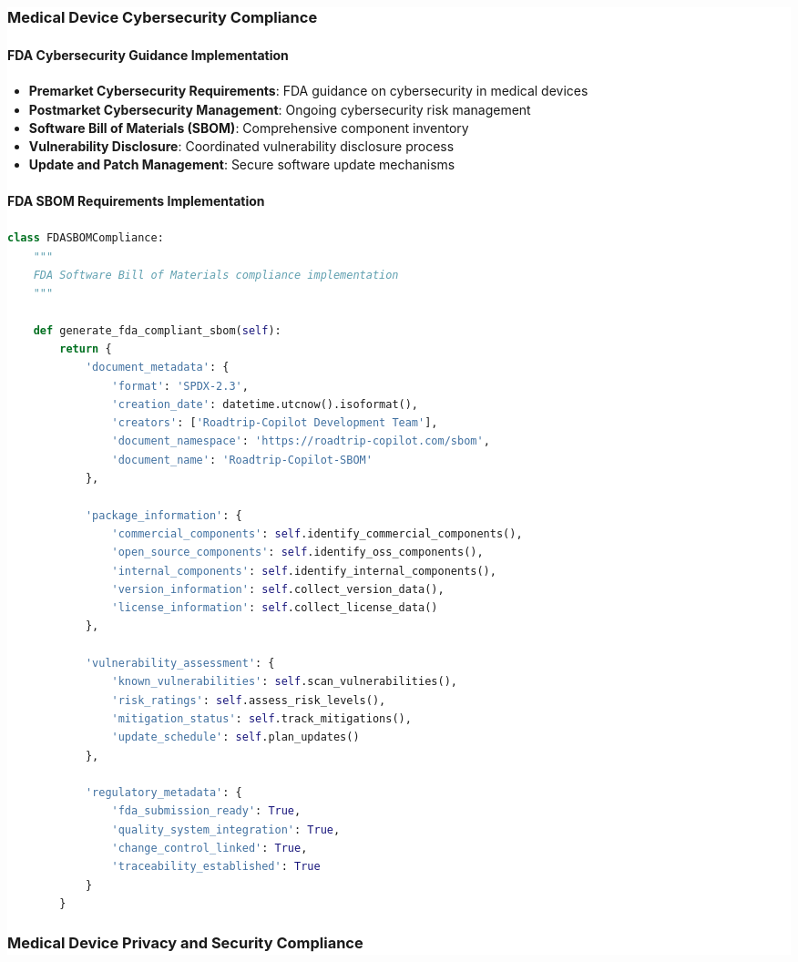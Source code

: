 ### Medical Device Cybersecurity Compliance

#### FDA Cybersecurity Guidance Implementation
- **Premarket Cybersecurity Requirements**: FDA guidance on cybersecurity in medical devices
- **Postmarket Cybersecurity Management**: Ongoing cybersecurity risk management
- **Software Bill of Materials (SBOM)**: Comprehensive component inventory
- **Vulnerability Disclosure**: Coordinated vulnerability disclosure process
- **Update and Patch Management**: Secure software update mechanisms

#### FDA SBOM Requirements Implementation
```python
class FDASBOMCompliance:
    """
    FDA Software Bill of Materials compliance implementation
    """
    
    def generate_fda_compliant_sbom(self):
        return {
            'document_metadata': {
                'format': 'SPDX-2.3',
                'creation_date': datetime.utcnow().isoformat(),
                'creators': ['Roadtrip-Copilot Development Team'],
                'document_namespace': 'https://roadtrip-copilot.com/sbom',
                'document_name': 'Roadtrip-Copilot-SBOM'
            },
            
            'package_information': {
                'commercial_components': self.identify_commercial_components(),
                'open_source_components': self.identify_oss_components(),
                'internal_components': self.identify_internal_components(),
                'version_information': self.collect_version_data(),
                'license_information': self.collect_license_data()
            },
            
            'vulnerability_assessment': {
                'known_vulnerabilities': self.scan_vulnerabilities(),
                'risk_ratings': self.assess_risk_levels(),
                'mitigation_status': self.track_mitigations(),
                'update_schedule': self.plan_updates()
            },
            
            'regulatory_metadata': {
                'fda_submission_ready': True,
                'quality_system_integration': True,
                'change_control_linked': True,
                'traceability_established': True
            }
        }
```

### Medical Device Privacy and Security Compliance

